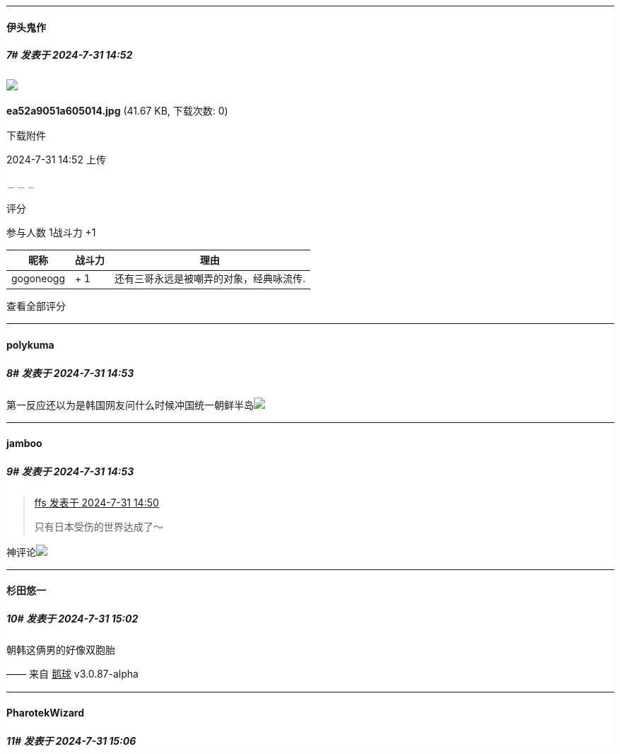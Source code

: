 *****

####  伊头鬼作  
##### 7#       发表于 2024-7-31 14:52

<img src="https://img.saraba1st.com/forum/202407/31/145235jme0dt1102omn8om.jpg" referrerpolicy="no-referrer">

<strong>ea52a9051a605014.jpg</strong> (41.67 KB, 下载次数: 0)

下载附件

2024-7-31 14:52 上传

﹍﹍﹍

评分

 参与人数 1战斗力 +1

|昵称|战斗力|理由|
|----|---|---|
| gogoneogg| + 1|还有三哥永远是被嘲弄的对象，经典咏流传.|

查看全部评分

*****

####  polykuma  
##### 8#       发表于 2024-7-31 14:53

第一反应还以为是韩国网友问什么时候冲国统一朝鲜半岛<img src="https://static.saraba1st.com/image/smiley/face2017/018.png" referrerpolicy="no-referrer">

*****

####  jamboo  
##### 9#       发表于 2024-7-31 14:53

<blockquote><a href="httphttps://bbs.saraba1st.com/2b/forum.php?mod=redirect&amp;goto=findpost&amp;pid=65754906&amp;ptid=2193442" target="_blank">ffs 发表于 2024-7-31 14:50</a>

只有日本受伤的世界达成了～</blockquote>
神评论<img src="https://static.saraba1st.com/image/smiley/face2017/037.png" referrerpolicy="no-referrer">

*****

####  杉田悠一  
##### 10#       发表于 2024-7-31 15:02

朝韩这俩男的好像双胞胎

—— 来自 [鹅球](https://www.pgyer.com/xfPejhuq) v3.0.87-alpha

*****

####  PharotekWizard  
##### 11#       发表于 2024-7-31 15:06
